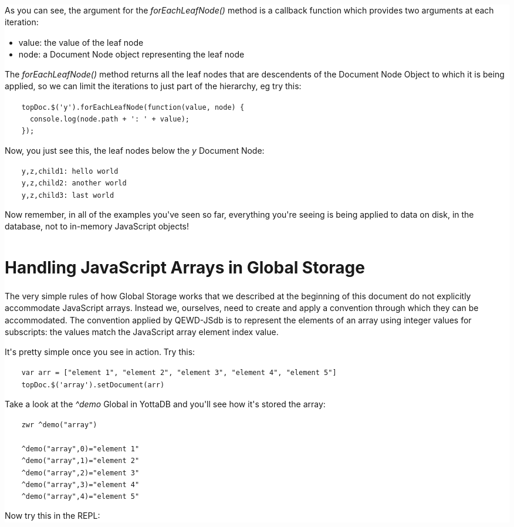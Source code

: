 
As you can see, the argument for the *forEachLeafNode()* method is a callback function which provides two arguments at
each iteration:

- value: the value of the leaf node
- node: a Document Node object representing the leaf node

The *forEachLeafNode()* method returns all the leaf nodes that are descendents of the Document Node Object to which it
is being applied, so we can limit the iterations to just part of the hierarchy, eg try this:


        topDoc.$('y').forEachLeafNode(function(value, node) {
          console.log(node.path + ': ' + value);
        });


Now, you just see this, the leaf nodes below the *y* Document Node:

        y,z,child1: hello world
        y,z,child2: another world
        y,z,child3: last world


Now remember, in all of the examples you've seen so far, everything you're seeing is being applied to data on
disk, in the database, not to in-memory JavaScript objects!



# Handling JavaScript Arrays in Global Storage

The very simple rules of how Global Storage works that we described at the beginning of this document do not
explicitly accommodate JavaScript arrays.  Instead we, ourselves, need to create and apply a convention through which they can be
accommodated.  The convention applied by QEWD-JSdb is to represent the elements of an array using integer values for
subscripts: the values match the JavaScript array element index value.

It's pretty simple once you see in action.  Try this:

        var arr = ["element 1", "element 2", "element 3", "element 4", "element 5"]
        topDoc.$('array').setDocument(arr)

Take a look at the *^demo* Global in YottaDB and you'll see how it's stored the array:

        zwr ^demo("array")

        ^demo("array",0)="element 1"
        ^demo("array",1)="element 2"
        ^demo("array",2)="element 3"
        ^demo("array",3)="element 4"
        ^demo("array",4)="element 5"


Now try this in the REPL:
